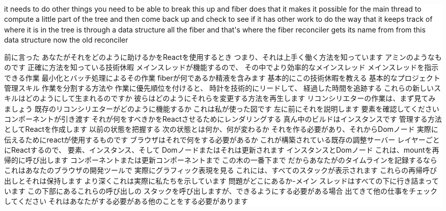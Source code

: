 it needs to do other things you need to
be able to break this up and fiber does
that it makes it possible for the main
thread to compute a little part of the
tree and then come back up and check to
see if it has other work to do the way
that it keeps track of where it is in
the tree is through a data structure
all the fiber and that's where the fiber
reconciler gets its name from from this
data structure now the old reconciler

前に言った
あなたがそれをどのように助けるかをReactを使用するとき
つまり、それは上手く働く方法を知っています
アミンのようなものです
正確に方法を知っている技術休暇
メインスレッドが機能するので、
その中でより効率的なメインスレッド
メインスレッドを指示できる作業
最小化とバッチ処理によるその作業
fiberが何であるか精液を含みます
基本的にこの技術休暇を教える
基本的なプロジェクト管理スキル
作業を分割する方法や
作業に優先順位を付けると、
時計を技術的にリードして、
経過した時間を追跡する
これらの新しいスキルはどのようにして生まれるのですか
彼らはどのようにそれらを変更する方法を再生します
リコンシリエターの作業は、まず見てみましょう
既存のリコンシリエターがどのように機能するか
これは私が使った図です
左に前にそれを説明します
要素を確認してください
コンポーネントが引き渡す
それが何をすべきかをReactさせるためにレンダリングする
真ん中のビルドはインスタンスです
管理する方法としてReactを作成します
以前の状態を把握する
次の状態とは何か、何が変わるか
それを作る必要があり、それからDomノード
実際に伝えるためにreactが使用するものです
ブラウザはそれで何をする必要があるか
これが構築されている既存の調整サーバー
レイヤーごとにReactするので、
要素、インスタンス、そして
Domノードまたはそれは更新されます
インスタンスとDomノード
これは、mountを再帰的に呼び出します
コンポーネントまたは更新コンポーネントまで
この木の一番下まで
だからあなたがのタイムラインを記録するなら
これはあなたのブラウザの開発ツールで
実際にグラフィック表現を見る
これには、すべてのスタックが表示されます
これらの再帰呼び出しとそれは保持します
より深くこれは実際に私たちを示しています
問題がどこにあるか-メイン
スレッドはすべての下に行き詰まっています
この下部にあるこれらの呼び出しの
スタックを呼び出しますが、できるようにする必要がある場合
出てきて他の仕事をチェックしてください
それはあなたがする必要がある他のことをする必要があります